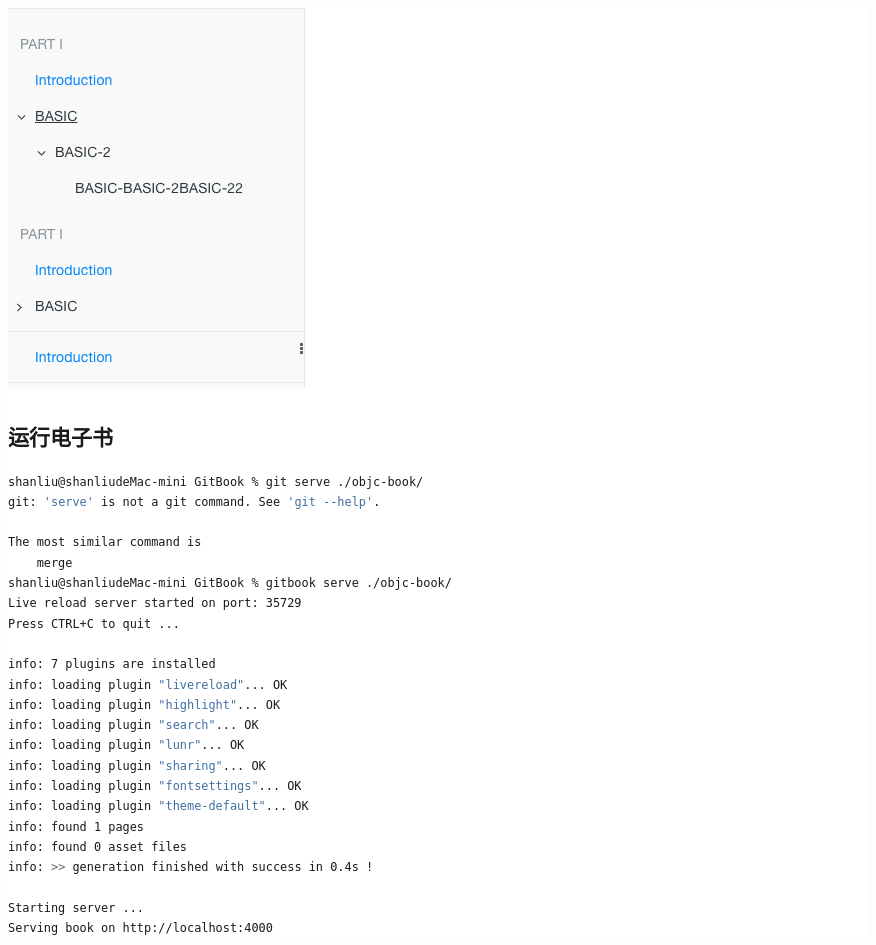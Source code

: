 <img src="/assets/images/GitBook/02.png"/>

## 运行电子书

```sh
shanliu@shanliudeMac-mini GitBook % git serve ./objc-book/
git: 'serve' is not a git command. See 'git --help'.

The most similar command is
	merge
shanliu@shanliudeMac-mini GitBook % gitbook serve ./objc-book/
Live reload server started on port: 35729
Press CTRL+C to quit ...

info: 7 plugins are installed 
info: loading plugin "livereload"... OK 
info: loading plugin "highlight"... OK 
info: loading plugin "search"... OK 
info: loading plugin "lunr"... OK 
info: loading plugin "sharing"... OK 
info: loading plugin "fontsettings"... OK 
info: loading plugin "theme-default"... OK 
info: found 1 pages 
info: found 0 asset files 
info: >> generation finished with success in 0.4s ! 

Starting server ...
Serving book on http://localhost:4000
```
